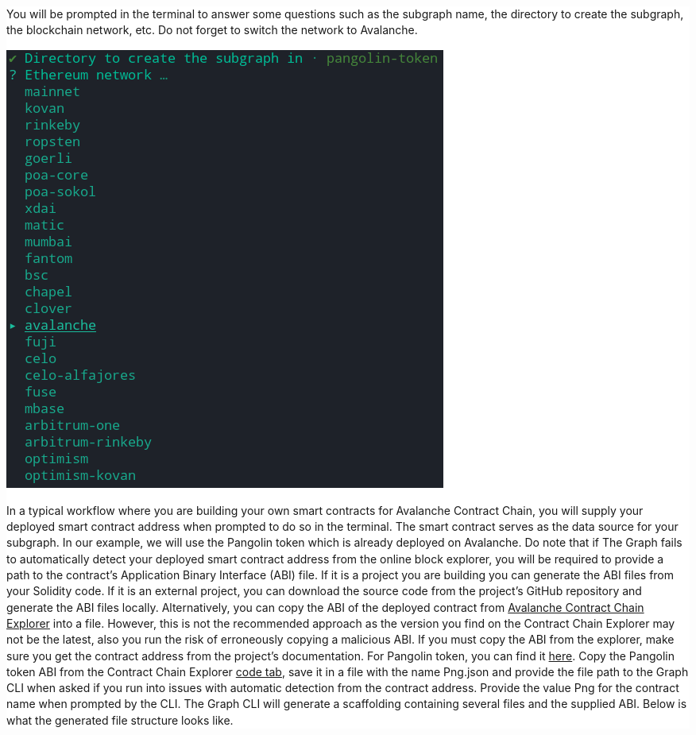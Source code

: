 You will be prompted in the terminal to answer some questions such as the subgraph name, the directory to create the subgraph, the blockchain network, etc. Do not forget to switch the network to Avalanche.

![alt_text](images/pangolin-token-subgraph-image6.png "Subgraph Network")

In a typical workflow where you are building your own smart contracts for Avalanche Contract Chain, you will supply your deployed smart contract address when prompted to do so in the terminal. The smart contract serves as the data source for your subgraph. In our example, we will use the Pangolin token which is already deployed on Avalanche. Do note that if The Graph fails to automatically detect your deployed smart contract address from the online block explorer, you will be required to provide a path to the contract’s Application Binary Interface (ABI) file. If it is a project you are building you can generate the ABI files from your Solidity code. If it is an external project, you can download the source code from the project’s GitHub repository and generate the ABI files locally. Alternatively, you can copy the ABI of the deployed contract from [Avalanche Contract Chain Explorer](https://snowtrace.io/) into a file. However, this is not the recommended approach as the version you find on the Contract Chain Explorer may not be the latest, also you run the risk of erroneously copying a malicious ABI. If you must copy the ABI from the explorer, make sure you get the contract address from the project’s documentation. For Pangolin token, you can find it [here](https://pangolin.exchange/tutorials/getting-started). Copy the Pangolin token ABI from the Contract Chain Explorer [code tab](https://snowtrace.io/address/0x60781C2586D68229fde47564546784ab3fACA982/contracts), save it in a file with the name Png.json and provide the file path to the Graph CLI when asked if you run into issues with automatic detection from the contract address. Provide the value Png for the contract name when prompted by the CLI. The Graph CLI will generate a scaffolding containing several files and the supplied ABI. Below is what the generated file structure looks like.
